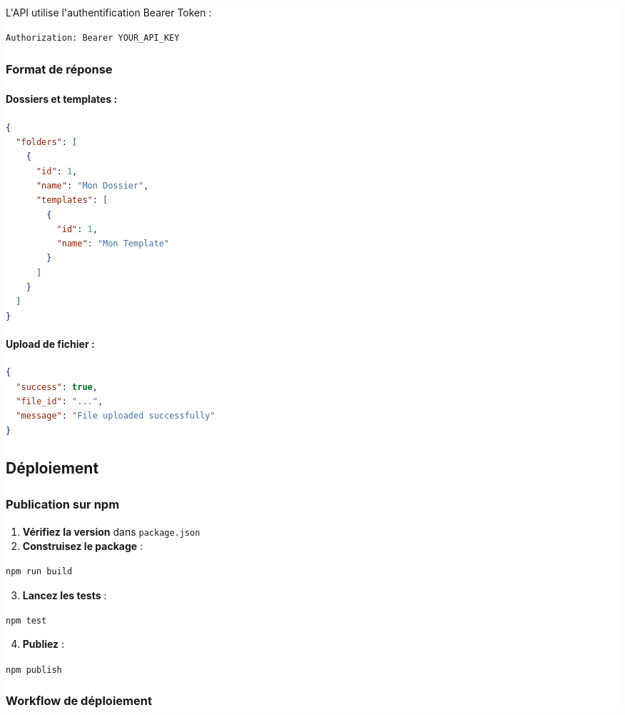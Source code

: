L'API utilise l'authentification Bearer Token :
```
Authorization: Bearer YOUR_API_KEY
```

### Format de réponse

#### Dossiers et templates :
```json
{
  "folders": [
    {
      "id": 1,
      "name": "Mon Dossier",
      "templates": [
        {
          "id": 1,
          "name": "Mon Template"
        }
      ]
    }
  ]
}
```

#### Upload de fichier :
```json
{
  "success": true,
  "file_id": "...",
  "message": "File uploaded successfully"
}
```

## Déploiement

### Publication sur npm

1. **Vérifiez la version** dans `package.json`
2. **Construisez le package** :
```bash
npm run build
```
3. **Lancez les tests** :
```bash
npm test
```
4. **Publiez** :
```bash
npm publish
```

### Workflow de déploiement
